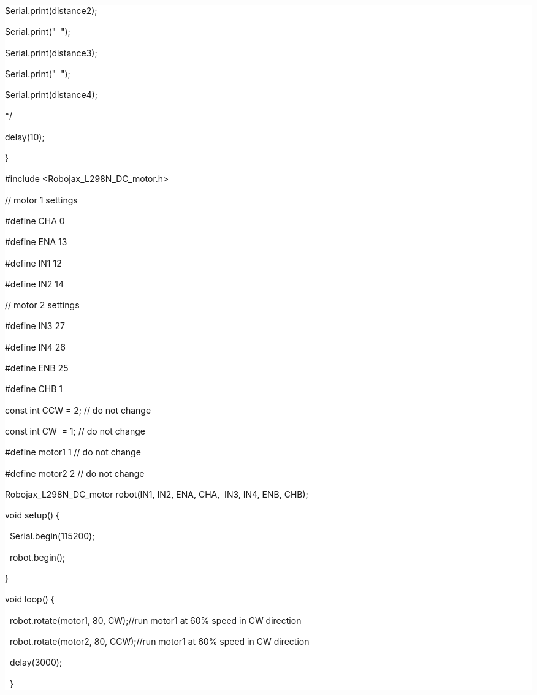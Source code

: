 Serial.print(distance2);

Serial.print("  ");

Serial.print(distance3);

Serial.print("  ");

Serial.print(distance4);

*/

delay(10);

}

#include <Robojax_L298N_DC_motor.h>

// motor 1 settings

#define CHA 0

#define ENA 13

#define IN1 12

#define IN2 14

// motor 2 settings

#define IN3 27

#define IN4 26

#define ENB 25

#define CHB 1

const int CCW = 2; // do not change

const int CW  = 1; // do not change

#define motor1 1 // do not change

#define motor2 2 // do not change

Robojax_L298N_DC_motor robot(IN1, IN2, ENA, CHA,  IN3, IN4, ENB, CHB);

void setup() {

  Serial.begin(115200);

  robot.begin();

}

void loop() {

  robot.rotate(motor1, 80, CW);//run motor1 at 60% speed in CW direction

  robot.rotate(motor2, 80, CCW);//run motor1 at 60% speed in CW direction

  delay(3000);

  }
